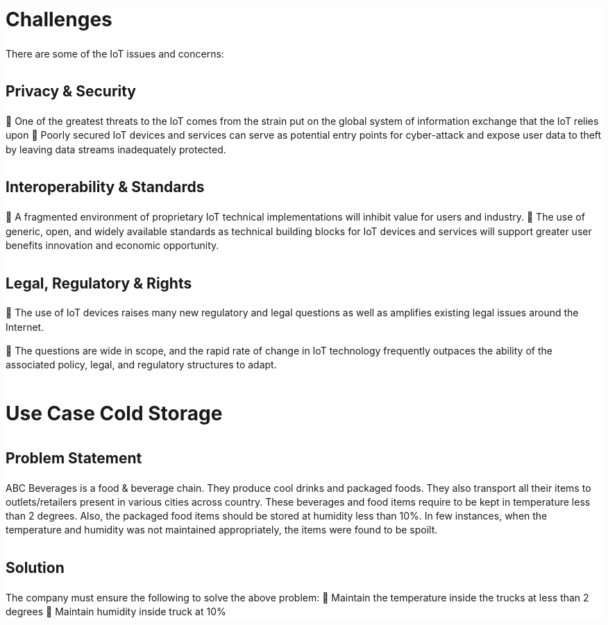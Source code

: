 # Challenges #

There are some of the IoT issues and concerns:
## Privacy &amp; Security ##

 One of the greatest threats to the IoT comes from the strain put on the global system of information
exchange that the IoT relies upon
 Poorly secured IoT devices and services can serve as potential entry points for cyber-attack and expose user
data to theft by leaving data streams inadequately protected.

## Interoperability &amp; Standards ##

 A fragmented environment of proprietary IoT technical implementations will inhibit value for users and
industry.
 The use of generic, open, and widely available standards as technical building blocks for IoT devices and
services will support greater user benefits innovation and economic opportunity.

## Legal, Regulatory &amp; Rights ##

 The use of IoT devices raises many new regulatory and legal questions as well as amplifies existing legal
issues around the Internet.

 The questions are wide in scope, and the rapid rate of change in IoT technology frequently outpaces the
ability of the associated policy, legal, and regulatory structures to adapt.

# Use Case Cold Storage #

## Problem Statement ##

ABC Beverages is a food &amp; beverage chain. They produce cool drinks and packaged foods. They also transport all
their items to outlets/retailers present in various cities across country. These beverages and food items require to be
kept in temperature less than 2 degrees. Also, the packaged food items should be stored at humidity less than 10%.
In few instances, when the temperature and humidity was not maintained appropriately, the items were found to be
spoilt.

## Solution ##

The company must ensure the following to solve the above problem:
 Maintain the temperature inside the trucks at less than 2 degrees
 Maintain humidity inside truck at 10%
